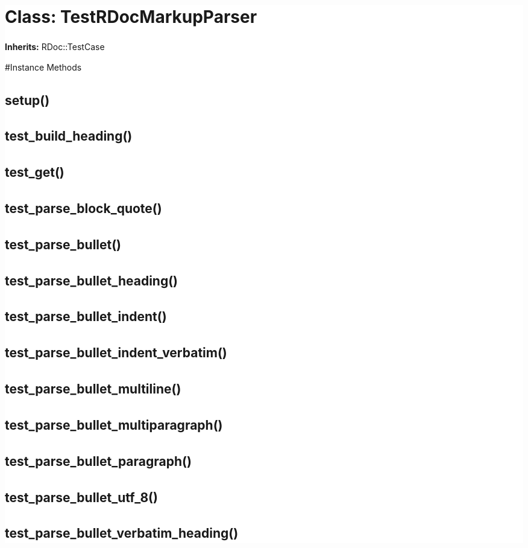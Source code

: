 # Class: TestRDocMarkupParser
**Inherits:** RDoc::TestCase
    




#Instance Methods
## setup() [](#method-i-setup)

## test_build_heading() [](#method-i-test_build_heading)

## test_get() [](#method-i-test_get)

## test_parse_block_quote() [](#method-i-test_parse_block_quote)

## test_parse_bullet() [](#method-i-test_parse_bullet)

## test_parse_bullet_heading() [](#method-i-test_parse_bullet_heading)

## test_parse_bullet_indent() [](#method-i-test_parse_bullet_indent)

## test_parse_bullet_indent_verbatim() [](#method-i-test_parse_bullet_indent_verbatim)

## test_parse_bullet_multiline() [](#method-i-test_parse_bullet_multiline)

## test_parse_bullet_multiparagraph() [](#method-i-test_parse_bullet_multiparagraph)

## test_parse_bullet_paragraph() [](#method-i-test_parse_bullet_paragraph)

## test_parse_bullet_utf_8() [](#method-i-test_parse_bullet_utf_8)

## test_parse_bullet_verbatim_heading() [](#method-i-test_parse_bullet_verbatim_heading)

